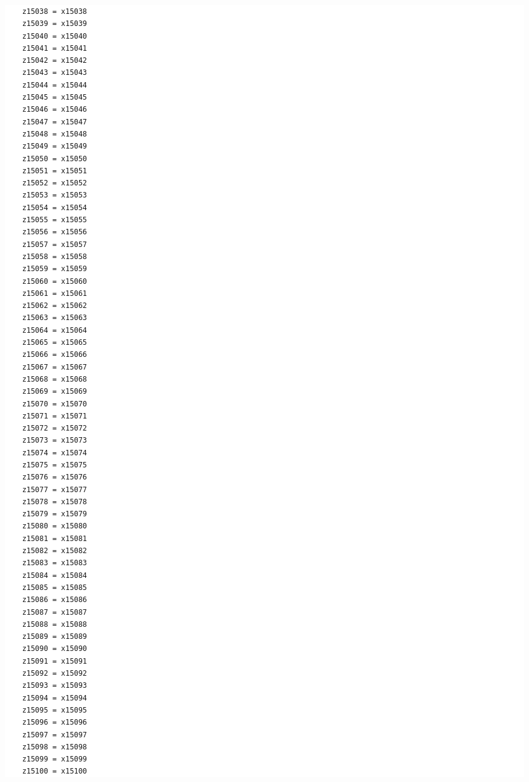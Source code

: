 ```
	z15038 = x15038
	z15039 = x15039
	z15040 = x15040
	z15041 = x15041
	z15042 = x15042
	z15043 = x15043
	z15044 = x15044
	z15045 = x15045
	z15046 = x15046
	z15047 = x15047
	z15048 = x15048
	z15049 = x15049
	z15050 = x15050
	z15051 = x15051
	z15052 = x15052
	z15053 = x15053
	z15054 = x15054
	z15055 = x15055
	z15056 = x15056
	z15057 = x15057
	z15058 = x15058
	z15059 = x15059
	z15060 = x15060
	z15061 = x15061
	z15062 = x15062
	z15063 = x15063
	z15064 = x15064
	z15065 = x15065
	z15066 = x15066
	z15067 = x15067
	z15068 = x15068
	z15069 = x15069
	z15070 = x15070
	z15071 = x15071
	z15072 = x15072
	z15073 = x15073
	z15074 = x15074
	z15075 = x15075
	z15076 = x15076
	z15077 = x15077
	z15078 = x15078
	z15079 = x15079
	z15080 = x15080
	z15081 = x15081
	z15082 = x15082
	z15083 = x15083
	z15084 = x15084
	z15085 = x15085
	z15086 = x15086
	z15087 = x15087
	z15088 = x15088
	z15089 = x15089
	z15090 = x15090
	z15091 = x15091
	z15092 = x15092
	z15093 = x15093
	z15094 = x15094
	z15095 = x15095
	z15096 = x15096
	z15097 = x15097
	z15098 = x15098
	z15099 = x15099
	z15100 = x15100
```